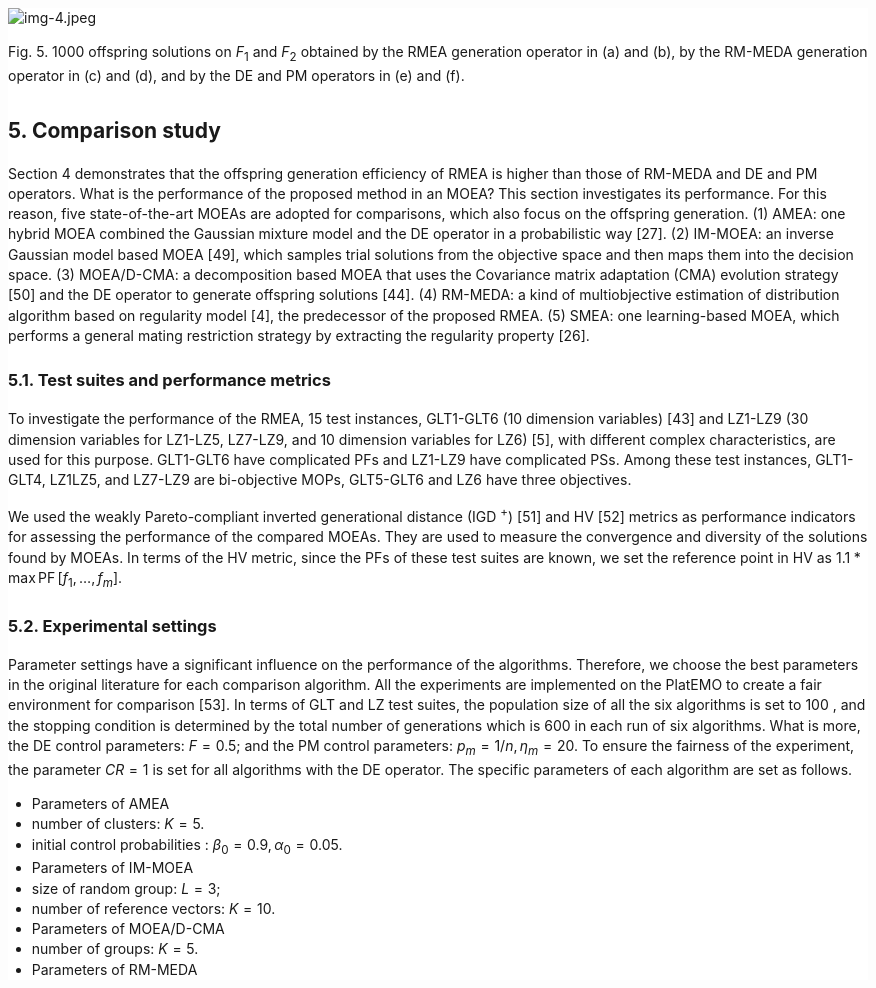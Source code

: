 ![img-4.jpeg](img-4.jpeg)

Fig. 5. 1000 offspring solutions on $F_{1}$ and $F_{2}$ obtained by the RMEA generation operator in (a) and (b), by the RM-MEDA generation operator in (c) and (d), and by the DE and PM operators in (e) and (f).

## 5. Comparison study

Section 4 demonstrates that the offspring generation efficiency of RMEA is higher than those of RM-MEDA and DE and PM operators. What is the performance of the proposed method in an MOEA? This section investigates its performance. For this reason, five state-of-the-art MOEAs are adopted for comparisons, which also focus on the offspring generation.
(1) AMEA: one hybrid MOEA combined the Gaussian mixture model and the DE operator in a probabilistic way [27].
(2) IM-MOEA: an inverse Gaussian model based MOEA [49], which samples trial solutions from the objective space and then maps them into the decision space.
(3) MOEA/D-CMA: a decomposition based MOEA that uses the Covariance matrix adaptation (CMA) evolution strategy [50] and the DE operator to generate offspring solutions [44].
(4) RM-MEDA: a kind of multiobjective estimation of distribution algorithm based on regularity model [4], the predecessor of the proposed RMEA.
(5) SMEA: one learning-based MOEA, which performs a general mating restriction strategy by extracting the regularity property [26].

### 5.1. Test suites and performance metrics

To investigate the performance of the RMEA, 15 test instances, GLT1-GLT6 (10 dimension variables) [43] and LZ1-LZ9 (30 dimension variables for LZ1-LZ5, LZ7-LZ9, and 10 dimension variables for LZ6) [5], with different complex characteristics, are used for this purpose. GLT1-GLT6 have complicated PFs and LZ1-LZ9 have complicated PSs. Among these test instances, GLT1-GLT4, LZ1LZ5, and LZ7-LZ9 are bi-objective MOPs, GLT5-GLT6 and LZ6 have three objectives.

We used the weakly Pareto-compliant inverted generational distance (IGD ${ }^{+}$) [51] and HV [52] metrics as performance indicators for assessing the performance of the compared MOEAs. They are used to measure the convergence and diversity of the solutions found by MOEAs. In terms of the HV metric, since the PFs of these test suites are known, we set the reference point in HV as $1.1 * \max \operatorname{PF}\left[f_{1}, \ldots, f_{m}\right]$.

### 5.2. Experimental settings

Parameter settings have a significant influence on the performance of the algorithms. Therefore, we choose the best parameters in the original literature for each comparison algorithm. All the experiments are implemented on the PlatEMO to create a fair environment for comparison [53]. In terms of GLT and LZ test suites, the population size of all the six algorithms is set to 100 , and the stopping condition is determined by the total number of generations which is 600 in each run of six algorithms. What is more, the DE control parameters: $F=0.5$; and the PM control parameters: $p_{m}=1 / n, \eta_{m}=20$. To ensure the fairness of the experiment, the parameter $C R=1$ is set for all algorithms with the DE operator. The specific parameters of each algorithm are set as follows.

- Parameters of AMEA
- number of clusters: $K=5$.
- initial control probabilities : $\beta_{0}=0.9, \alpha_{0}=0.05$.
- Parameters of IM-MOEA
- size of random group: $L=3$;
- number of reference vectors: $K=10$.
- Parameters of MOEA/D-CMA
- number of groups: $K=5$.
- Parameters of RM-MEDA


[^0]:    * Corresponding authors.